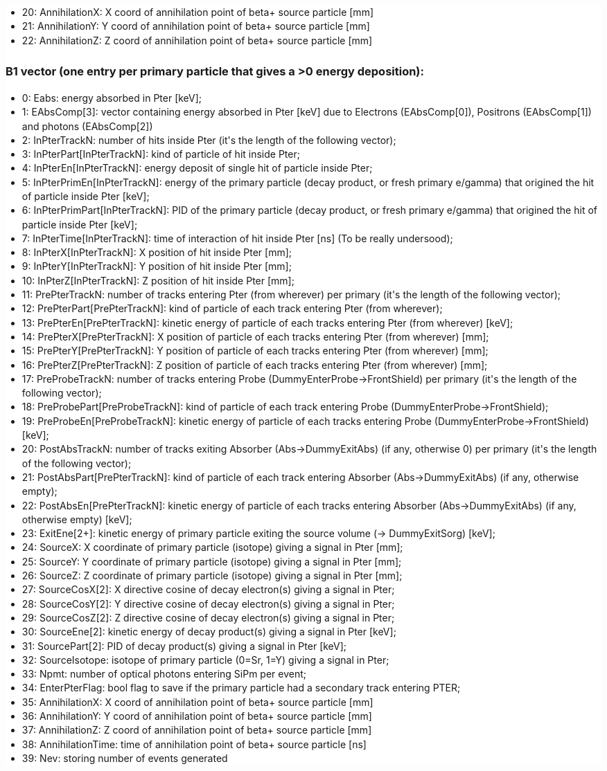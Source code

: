 - 20: AnnihilationX: X coord of annihilation point of beta+ source particle [mm]
- 21: AnnihilationY: Y coord of annihilation point of beta+ source particle [mm]
- 22: AnnihilationZ: Z coord of annihilation point of beta+ source particle [mm]

### B1 vector (one entry per primary particle that gives a >0 energy deposition):
- 0: Eabs: energy absorbed in Pter [keV];
- 1: EAbsComp[3]: vector containing energy absorbed in Pter [keV] due to Electrons (EAbsComp[0]), Positrons (EAbsComp[1]) and photons (EAbsComp[2])
- 2: InPterTrackN: number of hits inside Pter (it's the length of the following vector);
- 3: InPterPart[InPterTrackN]: kind of particle of hit inside Pter;
- 4: InPterEn[InPterTrackN]: energy deposit of single hit of particle inside Pter;
- 5: InPterPrimEn[InPterTrackN]: energy of the primary particle (decay product, or fresh primary e/gamma) that origined the hit of particle inside Pter [keV];
- 6: InPterPrimPart[InPterTrackN]: PID of the primary particle (decay product, or fresh primary e/gamma) that origined the hit of particle inside Pter [keV];
- 7: InPterTime[InPterTrackN]: time of interaction of hit inside Pter [ns] (To be really undersood);
- 8: InPterX[InPterTrackN]: X position of hit inside Pter [mm];
- 9: InPterY[InPterTrackN]: Y position of hit inside Pter [mm];
- 10: InPterZ[InPterTrackN]: Z position of hit inside Pter [mm];
- 11: PrePterTrackN: number of tracks entering Pter (from wherever) per primary (it's the length of the following vector);
- 12: PrePterPart[PrePterTrackN]: kind of particle of each track entering Pter (from wherever);
- 13: PrePterEn[PrePterTrackN]: kinetic energy of particle of each tracks entering Pter (from wherever) [keV];
- 14: PrePterX[PrePterTrackN]: X position of particle of each tracks entering Pter (from wherever) [mm];
- 15: PrePterY[PrePterTrackN]: Y position of particle of each tracks entering Pter (from wherever) [mm];
- 16: PrePterZ[PrePterTrackN]: Z position of particle of each tracks entering Pter (from wherever) [mm];
- 17: PreProbeTrackN: number of tracks entering Probe (DummyEnterProbe->FrontShield) per primary (it's the length of the following vector);
- 18: PreProbePart[PreProbeTrackN]: kind of particle of each track entering Probe (DummyEnterProbe->FrontShield);
- 19: PreProbeEn[PreProbeTrackN]: kinetic energy of particle of each tracks entering Probe (DummyEnterProbe->FrontShield) [keV];
- 20: PostAbsTrackN: number of tracks exiting Absorber (Abs->DummyExitAbs) (if any, otherwise 0) per primary (it's the length of the following vector);
- 21: PostAbsPart[PrePterTrackN]: kind of particle of each track entering  Absorber (Abs->DummyExitAbs) (if any, otherwise empty);
- 22: PostAbsEn[PrePterTrackN]: kinetic energy of particle of each tracks entering  Absorber (Abs->DummyExitAbs) (if any, otherwise empty)  [keV];
- 23:  ExitEne[2+]: kinetic energy of primary particle exiting the source volume (-> DummyExitSorg) [keV];
- 24: SourceX: X coordinate of primary particle (isotope) giving a signal in Pter [mm];
- 25: SourceY: Y coordinate of primary particle (isotope) giving a signal in Pter [mm];
- 26: SourceZ: Z coordinate of primary particle (isotope) giving a signal in Pter [mm];
- 27: SourceCosX[2]: X directive cosine of decay electron(s) giving a signal in Pter;
- 28: SourceCosY[2]: Y directive cosine of  decay electron(s) giving a signal in Pter;
- 29: SourceCosZ[2]: Z directive cosine of decay electron(s) giving a signal in Pter;
- 30: SourceEne[2]: kinetic energy of  decay product(s)  giving a signal in Pter [keV];
- 31: SourcePart[2]: PID of  decay product(s)  giving a signal in Pter [keV];
- 32: SourceIsotope: isotope of primary particle (0=Sr, 1=Y) giving a signal in Pter;
- 33: Npmt: number of optical photons entering SiPm per event;
- 34: EnterPterFlag: bool flag to save if the primary particle had a secondary track entering PTER;
- 35: AnnihilationX: X coord of annihilation point of beta+ source particle [mm]
- 36: AnnihilationY: Y coord of annihilation point of beta+ source particle [mm]
- 37: AnnihilationZ: Z coord of annihilation point of beta+ source particle [mm]
- 38: AnnihilationTime: time of annihilation point of beta+ source particle [ns]
- 39: Nev: storing number of events generated

